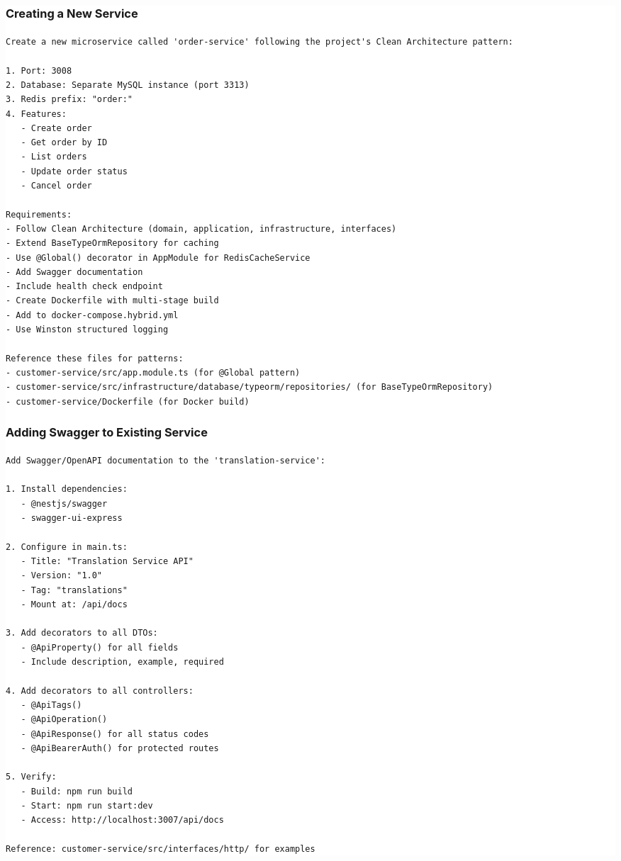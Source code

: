 ### Creating a New Service

```
Create a new microservice called 'order-service' following the project's Clean Architecture pattern:

1. Port: 3008
2. Database: Separate MySQL instance (port 3313)
3. Redis prefix: "order:"
4. Features:
   - Create order
   - Get order by ID
   - List orders
   - Update order status
   - Cancel order

Requirements:
- Follow Clean Architecture (domain, application, infrastructure, interfaces)
- Extend BaseTypeOrmRepository for caching
- Use @Global() decorator in AppModule for RedisCacheService
- Add Swagger documentation
- Include health check endpoint
- Create Dockerfile with multi-stage build
- Add to docker-compose.hybrid.yml
- Use Winston structured logging

Reference these files for patterns:
- customer-service/src/app.module.ts (for @Global pattern)
- customer-service/src/infrastructure/database/typeorm/repositories/ (for BaseTypeOrmRepository)
- customer-service/Dockerfile (for Docker build)
```

### Adding Swagger to Existing Service

```
Add Swagger/OpenAPI documentation to the 'translation-service':

1. Install dependencies:
   - @nestjs/swagger
   - swagger-ui-express

2. Configure in main.ts:
   - Title: "Translation Service API"
   - Version: "1.0"
   - Tag: "translations"
   - Mount at: /api/docs

3. Add decorators to all DTOs:
   - @ApiProperty() for all fields
   - Include description, example, required

4. Add decorators to all controllers:
   - @ApiTags()
   - @ApiOperation()
   - @ApiResponse() for all status codes
   - @ApiBearerAuth() for protected routes

5. Verify:
   - Build: npm run build
   - Start: npm run start:dev
   - Access: http://localhost:3007/api/docs

Reference: customer-service/src/interfaces/http/ for examples
```
